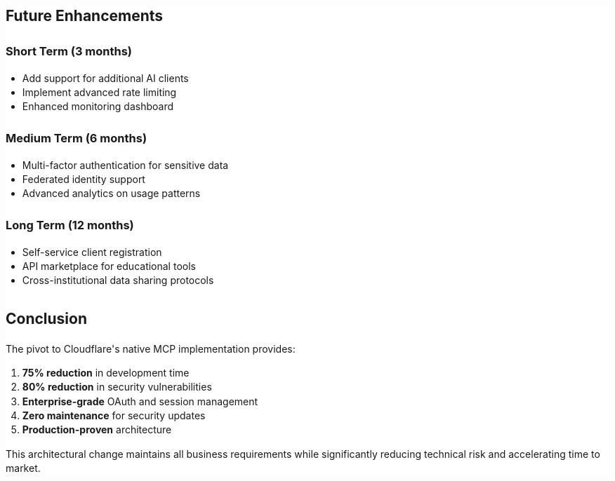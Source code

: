 ## Future Enhancements

### Short Term (3 months)
- Add support for additional AI clients
- Implement advanced rate limiting
- Enhanced monitoring dashboard

### Medium Term (6 months)
- Multi-factor authentication for sensitive data
- Federated identity support
- Advanced analytics on usage patterns

### Long Term (12 months)
- Self-service client registration
- API marketplace for educational tools
- Cross-institutional data sharing protocols

## Conclusion

The pivot to Cloudflare's native MCP implementation provides:

1. **75% reduction** in development time
2. **80% reduction** in security vulnerabilities
3. **Enterprise-grade** OAuth and session management
4. **Zero maintenance** for security updates
5. **Production-proven** architecture

This architectural change maintains all business requirements while significantly reducing technical risk and accelerating time to market.